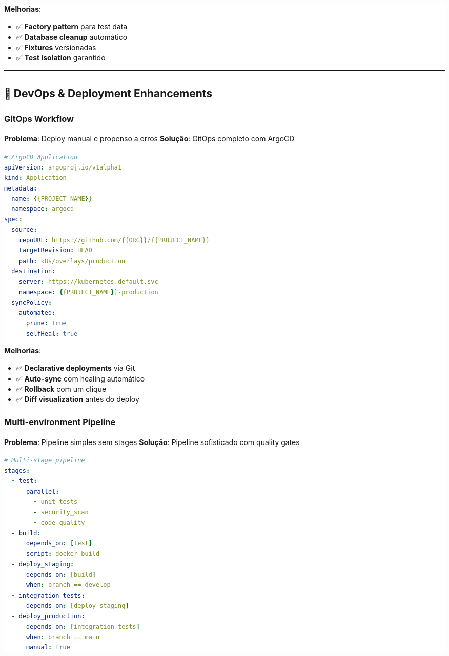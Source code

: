 **Melhorias**:
- ✅ **Factory pattern** para test data
- ✅ **Database cleanup** automático
- ✅ **Fixtures** versionadas
- ✅ **Test isolation** garantido

---

## 🚀 DevOps & Deployment Enhancements

### GitOps Workflow
**Problema**: Deploy manual e propenso a erros
**Solução**: GitOps completo com ArgoCD

```yaml
# ArgoCD Application
apiVersion: argoproj.io/v1alpha1
kind: Application
metadata:
  name: {{PROJECT_NAME}}
  namespace: argocd
spec:
  source:
    repoURL: https://github.com/{{ORG}}/{{PROJECT_NAME}}
    targetRevision: HEAD
    path: k8s/overlays/production
  destination:
    server: https://kubernetes.default.svc
    namespace: {{PROJECT_NAME}}-production
  syncPolicy:
    automated:
      prune: true
      selfHeal: true
```

**Melhorias**:
- ✅ **Declarative deployments** via Git
- ✅ **Auto-sync** com healing automático
- ✅ **Rollback** com um clique
- ✅ **Diff visualization** antes do deploy

### Multi-environment Pipeline
**Problema**: Pipeline simples sem stages
**Solução**: Pipeline sofisticado com quality gates

```yaml
# Multi-stage pipeline
stages:
  - test:
      parallel:
        - unit_tests
        - security_scan
        - code_quality
  - build:
      depends_on: [test]
      script: docker build
  - deploy_staging:
      depends_on: [build]
      when: branch == develop
  - integration_tests:
      depends_on: [deploy_staging]
  - deploy_production:
      depends_on: [integration_tests]
      when: branch == main
      manual: true
```